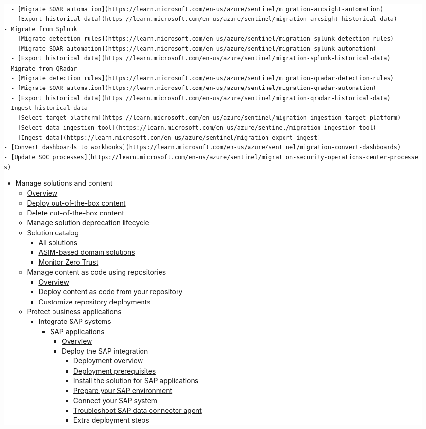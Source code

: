       - [Migrate SOAR automation](https://learn.microsoft.com/en-us/azure/sentinel/migration-arcsight-automation)
      - [Export historical data](https://learn.microsoft.com/en-us/azure/sentinel/migration-arcsight-historical-data)
    - Migrate from Splunk
      - [Migrate detection rules](https://learn.microsoft.com/en-us/azure/sentinel/migration-splunk-detection-rules)
      - [Migrate SOAR automation](https://learn.microsoft.com/en-us/azure/sentinel/migration-splunk-automation)
      - [Export historical data](https://learn.microsoft.com/en-us/azure/sentinel/migration-splunk-historical-data)
    - Migrate from QRadar
      - [Migrate detection rules](https://learn.microsoft.com/en-us/azure/sentinel/migration-qradar-detection-rules)
      - [Migrate SOAR automation](https://learn.microsoft.com/en-us/azure/sentinel/migration-qradar-automation)
      - [Export historical data](https://learn.microsoft.com/en-us/azure/sentinel/migration-qradar-historical-data)
    - Ingest historical data
      - [Select target platform](https://learn.microsoft.com/en-us/azure/sentinel/migration-ingestion-target-platform)
      - [Select data ingestion tool](https://learn.microsoft.com/en-us/azure/sentinel/migration-ingestion-tool)
      - [Ingest data](https://learn.microsoft.com/en-us/azure/sentinel/migration-export-ingest)
    - [Convert dashboards to workbooks](https://learn.microsoft.com/en-us/azure/sentinel/migration-convert-dashboards)
    - [Update SOC processes](https://learn.microsoft.com/en-us/azure/sentinel/migration-security-operations-center-processes)
  - Manage solutions and content
    - [Overview](https://learn.microsoft.com/en-us/azure/sentinel/sentinel-solutions)
    - [Deploy out-of-the-box content](https://learn.microsoft.com/en-us/azure/sentinel/sentinel-solutions-deploy)
    - [Delete out-of-the-box content](https://learn.microsoft.com/en-us/azure/sentinel/sentinel-solutions-delete)
    - [Manage solution deprecation lifecycle](https://learn.microsoft.com/en-us/azure/sentinel/sentinel-solution-deprecation)
    - Solution catalog
      - [All solutions](https://learn.microsoft.com/en-us/azure/sentinel/sentinel-solutions-catalog)
      - [ASIM-based domain solutions](https://learn.microsoft.com/en-us/azure/sentinel/domain-based-essential-solutions)
      - [Monitor Zero Trust](https://learn.microsoft.com/en-us/azure/sentinel/sentinel-solution)
    - Manage content as code using repositories
      - [Overview](https://learn.microsoft.com/en-us/azure/sentinel/ci-cd-custom-content)
      - [Deploy content as code from your repository](https://learn.microsoft.com/en-us/azure/sentinel/ci-cd)
      - [Customize repository deployments](https://learn.microsoft.com/en-us/azure/sentinel/ci-cd-custom-deploy)
    - Protect business applications
      - Integrate SAP systems
        - SAP applications
          - [Overview](https://learn.microsoft.com/en-us/azure/sentinel/sap/solution-overview)
          - Deploy the SAP integration
            - [Deployment overview](https://learn.microsoft.com/en-us/azure/sentinel/sap/deployment-overview)
            - [Deployment prerequisites](https://learn.microsoft.com/en-us/azure/sentinel/sap/prerequisites-for-deploying-sap-continuous-threat-monitoring)
            - [Install the solution for SAP applications](https://learn.microsoft.com/en-us/azure/sentinel/sap/deploy-sap-security-content)
            - [Prepare your SAP environment](https://learn.microsoft.com/en-us/azure/sentinel/sap/preparing-sap)
            - [Connect your SAP system](https://learn.microsoft.com/en-us/azure/sentinel/sap/deploy-data-connector-agent-container)
            - [Troubleshoot SAP data connector agent](https://learn.microsoft.com/en-us/azure/sentinel/sap/sap-deploy-troubleshoot)
            - Extra deployment steps